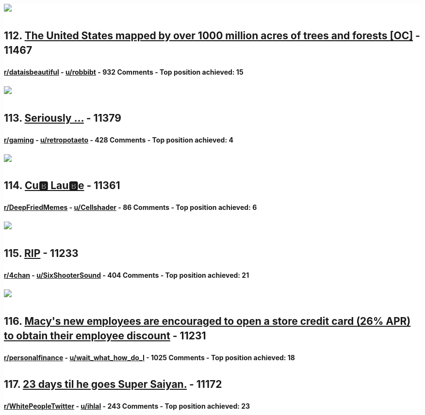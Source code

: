 <a href="https://i.redd.it/xusgmik2e1xz.jpg"><img src="https://b.thumbs.redditmedia.com/4d7LAYuZda7e3Dgxu37ULUhuWJptAUNe_ja-pG-deco.jpg"></img></a>

## 112. [The United States mapped by over 1000 million acres of trees and forests [OC]](http://reddit.com/r/dataisbeautiful/comments/7bt2yb/the_united_states_mapped_by_over_1000_million/) - 11467
#### [r/dataisbeautiful](http://reddit.com/r/dataisbeautiful) - [u/robbibt](http://reddit.com/u/robbibt) - 932 Comments - Top position achieved: 15

<a href="https://imgur.com/a/SLExG"><img src="https://b.thumbs.redditmedia.com/CXflSZTnzz8pSCkKrD3nCL-L-pYPGKoc9oRUDlj6mFc.jpg"></img></a>

## 113. [Seriously ...](http://reddit.com/r/gaming/comments/7bs2p6/seriously/) - 11379
#### [r/gaming](http://reddit.com/r/gaming) - [u/retropotaeto](http://reddit.com/u/retropotaeto) - 428 Comments - Top position achieved: 4

<a href="https://i.redd.it/rhi10dxytwwz.jpg"><img src="https://b.thumbs.redditmedia.com/E4sQsfS31LdesEGF7MttYFHvmlwjmlF-4cLscL3vSZo.jpg"></img></a>

## 114. [Cu🅱️ Lau🅱️e](http://reddit.com/r/DeepFriedMemes/comments/7brezv/cu_laue/) - 11361
#### [r/DeepFriedMemes](http://reddit.com/r/DeepFriedMemes) - [u/Cellshader](http://reddit.com/u/Cellshader) - 86 Comments - Top position achieved: 6

<a href="https://i.redd.it/08u0lb5d1wwz.jpg"><img src="https://b.thumbs.redditmedia.com/NyM7z6X87Z3UDI8AtdFdRbz9xwlBygM15091YlBcs9E.jpg"></img></a>

## 115. [RIP](http://reddit.com/r/4chan/comments/7btg4l/rip/) - 11233
#### [r/4chan](http://reddit.com/r/4chan) - [u/SixShooterSound](http://reddit.com/u/SixShooterSound) - 404 Comments - Top position achieved: 21

<a href="https://i.redd.it/cpnvye8ehywz.jpg"><img src="image"></img></a>

## 116. [Macy's new employees are encouraged to open a store credit card (26% APR) to obtain their employee discount](http://reddit.com/r/personalfinance/comments/7bv4wo/macys_new_employees_are_encouraged_to_open_a/) - 11231
#### [r/personalfinance](http://reddit.com/r/personalfinance) - [u/wait_what_how_do_I](http://reddit.com/u/wait_what_how_do_I) - 1025 Comments - Top position achieved: 18

## 117. [23 days til he goes Super Saiyan.](http://reddit.com/r/WhitePeopleTwitter/comments/7bpahd/23_days_til_he_goes_super_saiyan/) - 11172
#### [r/WhitePeopleTwitter](http://reddit.com/r/WhitePeopleTwitter) - [u/ihlal](http://reddit.com/u/ihlal) - 243 Comments - Top position achieved: 23
